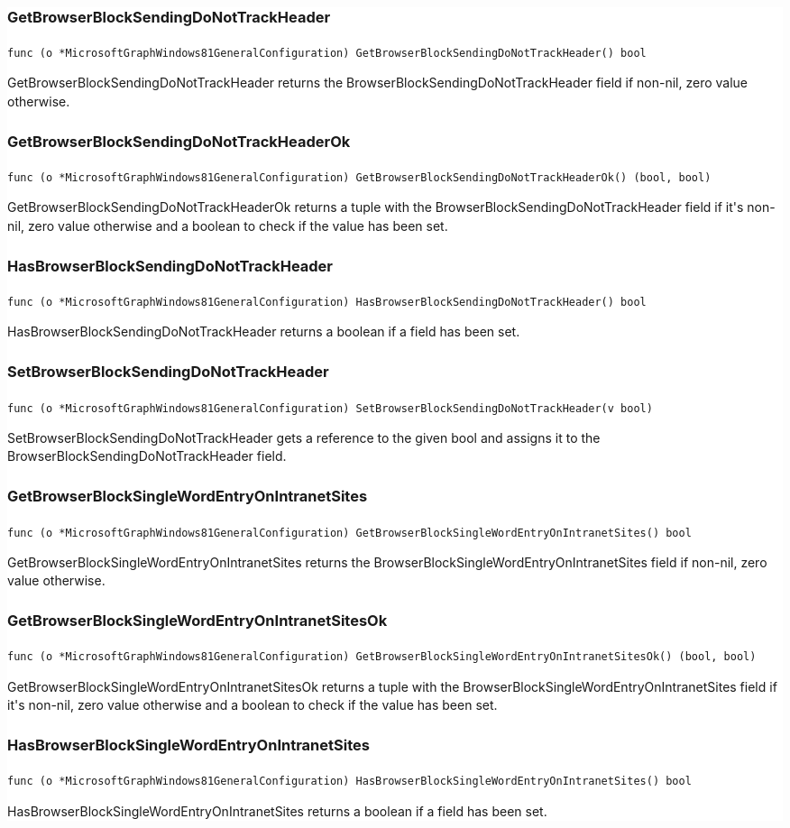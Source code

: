### GetBrowserBlockSendingDoNotTrackHeader

`func (o *MicrosoftGraphWindows81GeneralConfiguration) GetBrowserBlockSendingDoNotTrackHeader() bool`

GetBrowserBlockSendingDoNotTrackHeader returns the BrowserBlockSendingDoNotTrackHeader field if non-nil, zero value otherwise.

### GetBrowserBlockSendingDoNotTrackHeaderOk

`func (o *MicrosoftGraphWindows81GeneralConfiguration) GetBrowserBlockSendingDoNotTrackHeaderOk() (bool, bool)`

GetBrowserBlockSendingDoNotTrackHeaderOk returns a tuple with the BrowserBlockSendingDoNotTrackHeader field if it's non-nil, zero value otherwise
and a boolean to check if the value has been set.

### HasBrowserBlockSendingDoNotTrackHeader

`func (o *MicrosoftGraphWindows81GeneralConfiguration) HasBrowserBlockSendingDoNotTrackHeader() bool`

HasBrowserBlockSendingDoNotTrackHeader returns a boolean if a field has been set.

### SetBrowserBlockSendingDoNotTrackHeader

`func (o *MicrosoftGraphWindows81GeneralConfiguration) SetBrowserBlockSendingDoNotTrackHeader(v bool)`

SetBrowserBlockSendingDoNotTrackHeader gets a reference to the given bool and assigns it to the BrowserBlockSendingDoNotTrackHeader field.

### GetBrowserBlockSingleWordEntryOnIntranetSites

`func (o *MicrosoftGraphWindows81GeneralConfiguration) GetBrowserBlockSingleWordEntryOnIntranetSites() bool`

GetBrowserBlockSingleWordEntryOnIntranetSites returns the BrowserBlockSingleWordEntryOnIntranetSites field if non-nil, zero value otherwise.

### GetBrowserBlockSingleWordEntryOnIntranetSitesOk

`func (o *MicrosoftGraphWindows81GeneralConfiguration) GetBrowserBlockSingleWordEntryOnIntranetSitesOk() (bool, bool)`

GetBrowserBlockSingleWordEntryOnIntranetSitesOk returns a tuple with the BrowserBlockSingleWordEntryOnIntranetSites field if it's non-nil, zero value otherwise
and a boolean to check if the value has been set.

### HasBrowserBlockSingleWordEntryOnIntranetSites

`func (o *MicrosoftGraphWindows81GeneralConfiguration) HasBrowserBlockSingleWordEntryOnIntranetSites() bool`

HasBrowserBlockSingleWordEntryOnIntranetSites returns a boolean if a field has been set.
